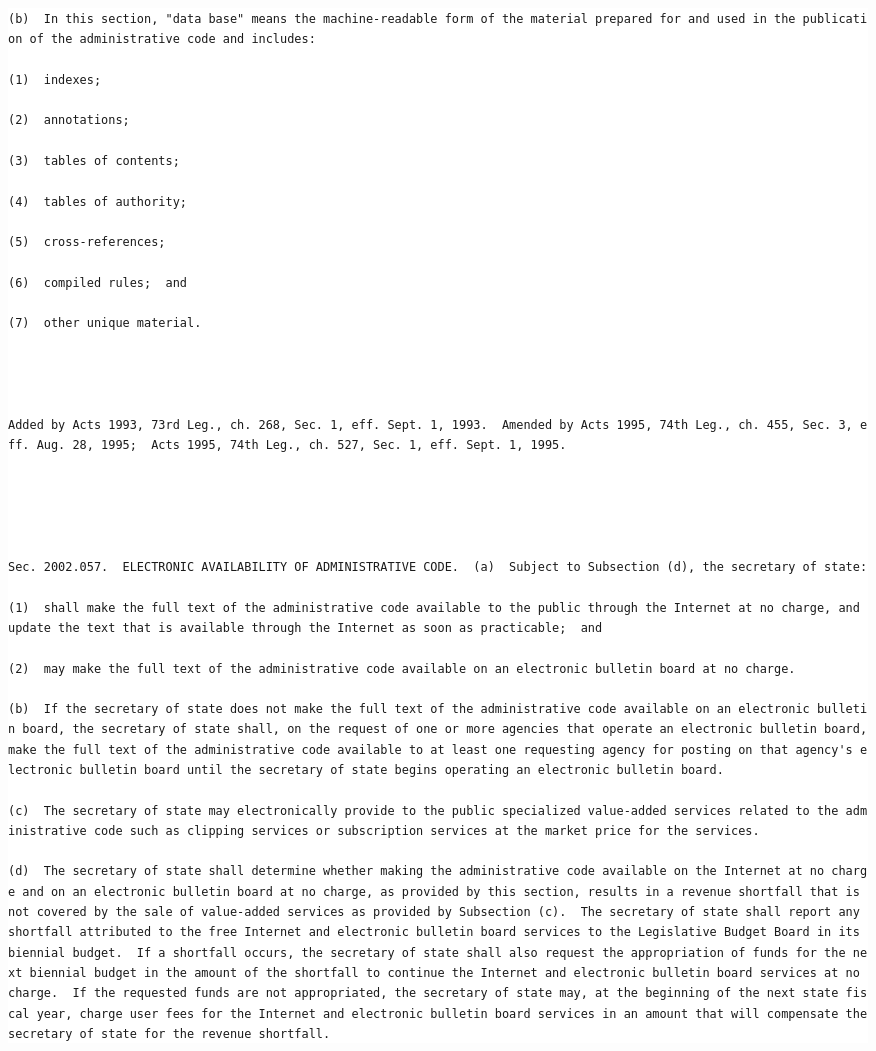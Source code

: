    (b)  In this section, "data base" means the machine-readable form of the material prepared for and used in the publication of the administrative code and includes:
    
    (1)  indexes;
    
    (2)  annotations;
    
    (3)  tables of contents;
    
    (4)  tables of authority;
    
    (5)  cross-references;
    
    (6)  compiled rules;  and
    
    (7)  other unique material.
    
    
    
    
    Added by Acts 1993, 73rd Leg., ch. 268, Sec. 1, eff. Sept. 1, 1993.  Amended by Acts 1995, 74th Leg., ch. 455, Sec. 3, eff. Aug. 28, 1995;  Acts 1995, 74th Leg., ch. 527, Sec. 1, eff. Sept. 1, 1995.
    
    
    
    
    
    Sec. 2002.057.  ELECTRONIC AVAILABILITY OF ADMINISTRATIVE CODE.  (a)  Subject to Subsection (d), the secretary of state:
    
    (1)  shall make the full text of the administrative code available to the public through the Internet at no charge, and update the text that is available through the Internet as soon as practicable;  and
    
    (2)  may make the full text of the administrative code available on an electronic bulletin board at no charge.
    
    (b)  If the secretary of state does not make the full text of the administrative code available on an electronic bulletin board, the secretary of state shall, on the request of one or more agencies that operate an electronic bulletin board, make the full text of the administrative code available to at least one requesting agency for posting on that agency's electronic bulletin board until the secretary of state begins operating an electronic bulletin board.
    
    (c)  The secretary of state may electronically provide to the public specialized value-added services related to the administrative code such as clipping services or subscription services at the market price for the services.
    
    (d)  The secretary of state shall determine whether making the administrative code available on the Internet at no charge and on an electronic bulletin board at no charge, as provided by this section, results in a revenue shortfall that is not covered by the sale of value-added services as provided by Subsection (c).  The secretary of state shall report any shortfall attributed to the free Internet and electronic bulletin board services to the Legislative Budget Board in its biennial budget.  If a shortfall occurs, the secretary of state shall also request the appropriation of funds for the next biennial budget in the amount of the shortfall to continue the Internet and electronic bulletin board services at no charge.  If the requested funds are not appropriated, the secretary of state may, at the beginning of the next state fiscal year, charge user fees for the Internet and electronic bulletin board services in an amount that will compensate the secretary of state for the revenue shortfall.
    
    
    
    